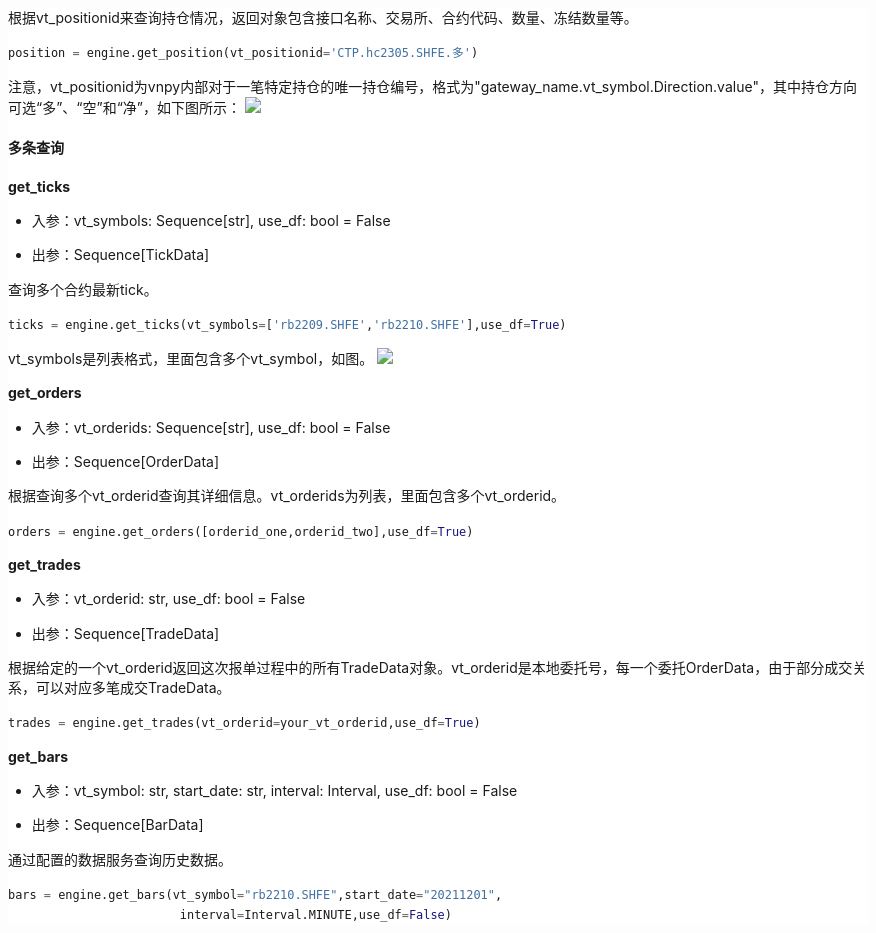 根据vt_positionid来查询持仓情况，返回对象包含接口名称、交易所、合约代码、数量、冻结数量等。

```python 3
position = engine.get_position(vt_positionid='CTP.hc2305.SHFE.多')
```
注意，vt_positionid为vnpy内部对于一笔特定持仓的唯一持仓编号，格式为"gateway_name.vt_symbol.Direction.value"，其中持仓方向可选“多”、“空”和“净”，如下图所示：
![](https://vnpy-doc.oss-cn-shanghai.aliyuncs.com/script_trader/17.png)

#### 多条查询

**get_ticks**

* 入参：vt_symbols: Sequence[str], use_df: bool = False

* 出参：Sequence[TickData]

查询多个合约最新tick。

```python 3
ticks = engine.get_ticks(vt_symbols=['rb2209.SHFE','rb2210.SHFE'],use_df=True)
```

vt_symbols是列表格式，里面包含多个vt_symbol，如图。
![](https://vnpy-doc.oss-cn-shanghai.aliyuncs.com/script_trader/18.png)


**get_orders**

* 入参：vt_orderids: Sequence[str], use_df: bool = False

* 出参：Sequence[OrderData]

根据查询多个vt_orderid查询其详细信息。vt_orderids为列表，里面包含多个vt_orderid。

```python 3
orders = engine.get_orders([orderid_one,orderid_two],use_df=True)
```

**get_trades**

* 入参：vt_orderid: str, use_df: bool = False

* 出参：Sequence[TradeData]

根据给定的一个vt_orderid返回这次报单过程中的所有TradeData对象。vt_orderid是本地委托号，每一个委托OrderData，由于部分成交关系，可以对应多笔成交TradeData。

```python 3
trades = engine.get_trades(vt_orderid=your_vt_orderid,use_df=True)
```

**get_bars**

* 入参：vt_symbol: str, start_date: str, interval: Interval, use_df: bool = False

* 出参：Sequence[BarData]

通过配置的数据服务查询历史数据。

```python 3
bars = engine.get_bars(vt_symbol="rb2210.SHFE",start_date="20211201",
                        interval=Interval.MINUTE,use_df=False)
```
